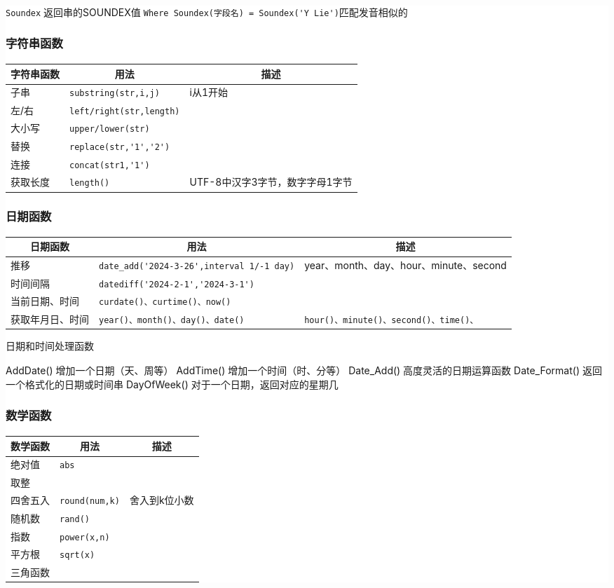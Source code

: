 `Soundex` 返回串的SOUNDEX值 `Where Soundex(字段名) = Soundex('Y Lie')`匹配发音相似的

### 字符串函数

| 字符串函数 | 用法                     | 描述                            |
| ---------- | ------------------------ | ------------------------------- |
| 子串       | `substring(str,i,j)`     | i从1开始                        |
| 左/右      | `left/right(str,length)` |                                 |
| 大小写     | `upper/lower(str)`       |                                 |
| 替换       | `replace(str,'1','2')`   |                                 |
| 连接       | `concat(str1,'1')`       |                                 |
| 获取长度   | `length()`               | UTF-8中汉字3字节，数字字母1字节 |

### 日期函数

| 日期函数         | 用法                                      | 描述                                   |
| ---------------- | ----------------------------------------- | -------------------------------------- |
| 推移             | `date_add('2024-3-26',interval 1/-1 day)` | year、month、day、hour、minute、second |
| 时间间隔         | `datediff('2024-2-1','2024-3-1')`         |                                        |
| 当前日期、时间   | `curdate()、curtime()、now()`             |                                        |
| 获取年月日、时间 | `year()、month()、day()、date()`          | `hour()、minute()、second()、time()、` |

日期和时间处理函数

AddDate() 增加一个日期（天、周等） 
AddTime() 增加一个时间（时、分等） 
Date_Add() 高度灵活的日期运算函数 
Date_Format() 返回一个格式化的日期或时间串 
DayOfWeek() 对于一个日期，返回对应的星期几 

### 数学函数

| 数学函数 | 用法           | 描述          |
| -------- | -------------- | ------------- |
| 绝对值   | `abs`          |               |
| 取整     |                |               |
| 四舍五入 | `round(num,k)` | 舍入到k位小数 |
| 随机数   | `rand()`       |               |
| 指数     | `power(x,n)`   |               |
| 平方根   | `sqrt(x)`      |               |
| 三角函数 |                |               |
